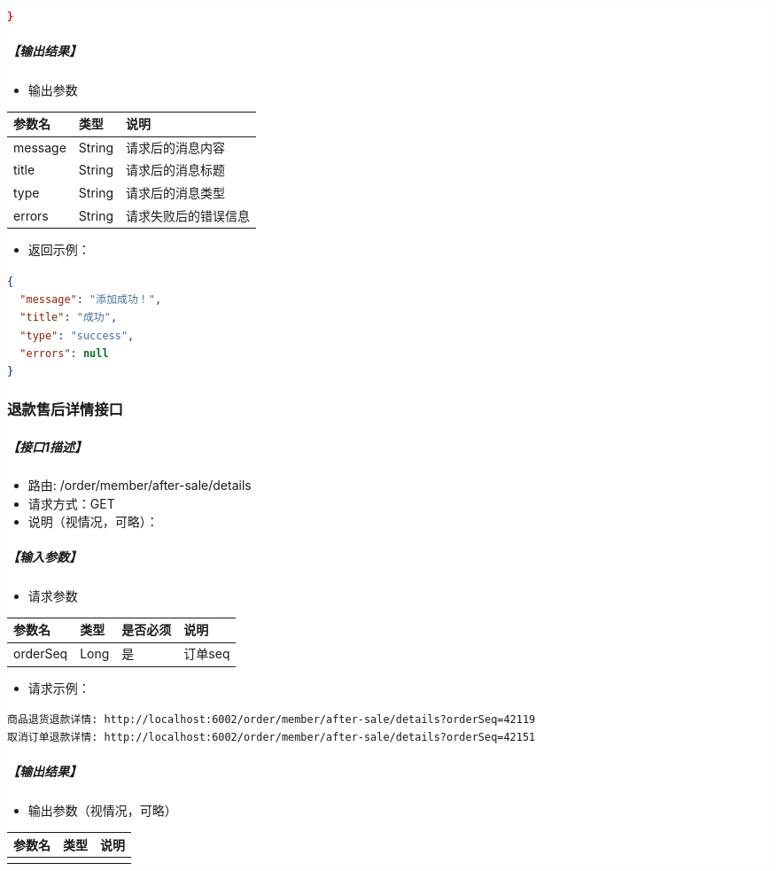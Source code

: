 ```json
}
```

##### 【输出结果】

* 输出参数

|参数名|类型|说明|
|:-------|:------|:-----------------|
| message| String | 请求后的消息内容  |
| title  | String | 请求后的消息标题  |
| type   | String | 请求后的消息类型  |
| errors | String | 请求失败后的错误信息 |

* 返回示例：

```json
{
  "message": "添加成功！",
  "title": "成功",
  "type": "success",
  "errors": null
}
```

### 退款售后详情接口

##### 【接口1描述】

* 路由: /order/member/after-sale/details
* 请求方式：GET
* 说明（视情况，可略）：

##### 【输入参数】

* 请求参数

|   参数名  |   类型  |   是否必须|  说明    |
|:---------|:--------|:---------|:---------|
| orderSeq  | Long    |   是  | 订单seq|

* 请求示例：

```
商品退货退款详情: http://localhost:6002/order/member/after-sale/details?orderSeq=42119
取消订单退款详情: http://localhost:6002/order/member/after-sale/details?orderSeq=42151
```

##### 【输出结果】

* 输出参数（视情况，可略）

|参数名|类型|说明|
|:------|:------|:------|
|   |   |   |
